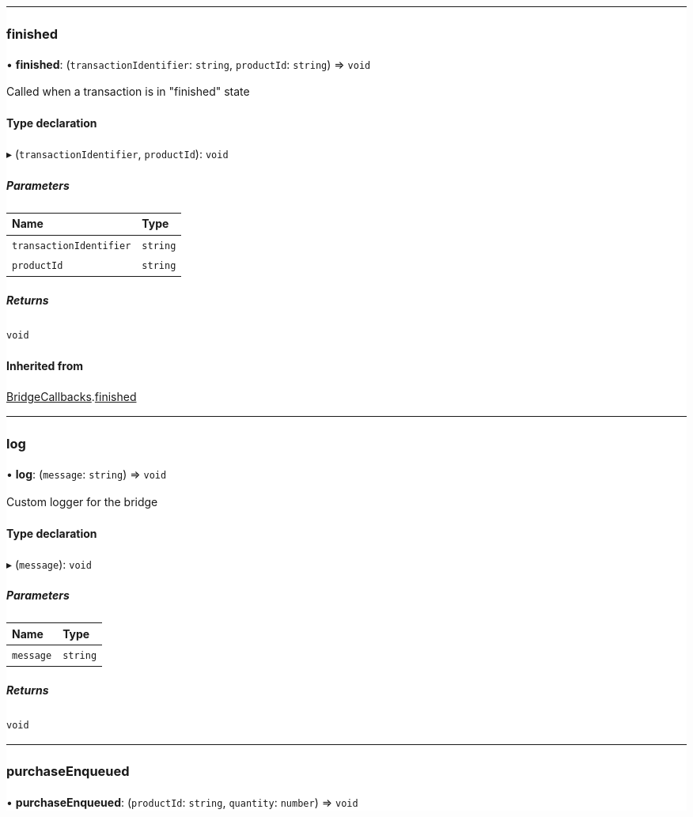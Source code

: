 ___

### finished

• **finished**: (`transactionIdentifier`: `string`, `productId`: `string`) => `void`

Called when a transaction is in "finished" state

#### Type declaration

▸ (`transactionIdentifier`, `productId`): `void`

##### Parameters

| Name | Type |
| :------ | :------ |
| `transactionIdentifier` | `string` |
| `productId` | `string` |

##### Returns

`void`

#### Inherited from

[BridgeCallbacks](CdvPurchase.AppleAppStore.Bridge.BridgeCallbacks.md).[finished](CdvPurchase.AppleAppStore.Bridge.BridgeCallbacks.md#finished)

___

### log

• **log**: (`message`: `string`) => `void`

Custom logger for the bridge

#### Type declaration

▸ (`message`): `void`

##### Parameters

| Name | Type |
| :------ | :------ |
| `message` | `string` |

##### Returns

`void`

___

### purchaseEnqueued

• **purchaseEnqueued**: (`productId`: `string`, `quantity`: `number`) => `void`
